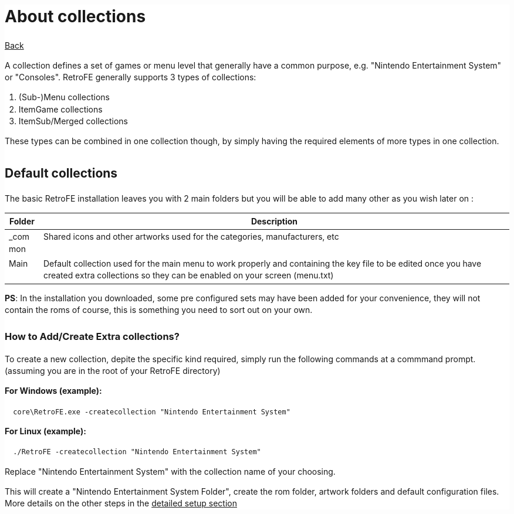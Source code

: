 # About collections
[Back](README.MD)

  
A collection defines a set of games or menu level that generally have a
common purpose, e.g. "Nintendo Entertainment System" or "Consoles".
RetroFE generally supports 3 types of collections:

1.  (Sub-)Menu collections
2.  ItemGame collections
3.  ItemSub/Merged collections

These types can be combined in one collection though, by simply having
the required elements of more types in one collection.

  

## Default collections

The basic RetroFE installation leaves you with 2 main folders but you
will be able to add many other as you wish later on :  
  

| Folder   | Description                                                                                                                                                                                  |
|----------|----------------------------------------------------------------------------------------------------------------------------------------------------------------------------------------------|
| \_common | Shared icons and other artworks used for the categories, manufacturers, etc                                                                                                                  |
| Main     | Default collection used for the main menu to work properly and containing the key file to be edited once you have created extra collections so they can be enabled on your screen (menu.txt) |

  
**PS**: In the installation you downloaded, some pre configured sets may
have been added for your convenience, they will not contain the roms of
course, this is something you need to sort out on your own.  
  
### How to Add/Create Extra collections? 

To create a new collection, depite the specific kind required, simply
run the following commands at a commmand prompt. (assuming you are in
the root of your RetroFE directory)

**For Windows (example):**

      core\RetroFE.exe -createcollection "Nintendo Entertainment System"

**For Linux (example):**

      ./RetroFE -createcollection "Nintendo Entertainment System"

Replace "Nintendo Entertainment System" with the collection name of your
choosing.

This will create a "Nintendo Entertainment System Folder", create the
rom folder, artwork folders and default configuration files. More
details on the other steps in the [detailed setup
section](getting_started#adding_collections)

  